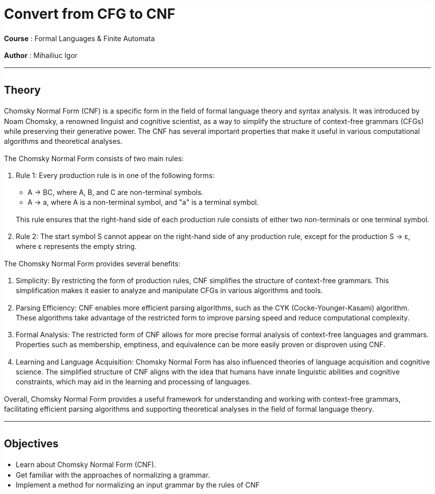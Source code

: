 # Convert from CFG to CNF

**Course** : Formal Languages & Finite Automata

**Author** : Mihailiuc Igor

***

## Theory

Chomsky Normal Form (CNF) is a specific form in the field of formal language theory and syntax analysis. It was introduced by Noam Chomsky, a renowned linguist and cognitive scientist, as a way to simplify the structure of context-free grammars (CFGs) while preserving their generative power. The CNF has several important properties that make it useful in various computational algorithms and theoretical analyses.

The Chomsky Normal Form consists of two main rules:

1. Rule 1: Every production rule is in one of the following forms:
   - A → BC, where A, B, and C are non-terminal symbols.
   - A → a, where A is a non-terminal symbol, and "a" is a terminal symbol.

   This rule ensures that the right-hand side of each production rule consists of either two non-terminals or one terminal symbol.

2. Rule 2: The start symbol S cannot appear on the right-hand side of any production rule, except for the production S → ε, where ε represents the empty string.

The Chomsky Normal Form provides several benefits:

1. Simplicity: By restricting the form of production rules, CNF simplifies the structure of context-free grammars. This simplification makes it easier to analyze and manipulate CFGs in various algorithms and tools.

2. Parsing Efficiency: CNF enables more efficient parsing algorithms, such as the CYK (Cocke-Younger-Kasami) algorithm. These algorithms take advantage of the restricted form to improve parsing speed and reduce computational complexity.

3. Formal Analysis: The restricted form of CNF allows for more precise formal analysis of context-free languages and grammars. Properties such as membership, emptiness, and equivalence can be more easily proven or disproven using CNF.

4. Learning and Language Acquisition: Chomsky Normal Form has also influenced theories of language acquisition and cognitive science. The simplified structure of CNF aligns with the idea that humans have innate linguistic abilities and cognitive constraints, which may aid in the learning and processing of languages.

Overall, Chomsky Normal Form provides a useful framework for understanding and working with context-free grammars, facilitating efficient parsing algorithms and supporting theoretical analyses in the field of formal language theory.

***

## Objectives
- Learn about Chomsky Normal Form (CNF).
- Get familiar with the approaches of normalizing a grammar.
- Implement a method for normalizing an input grammar by the rules of CNF
